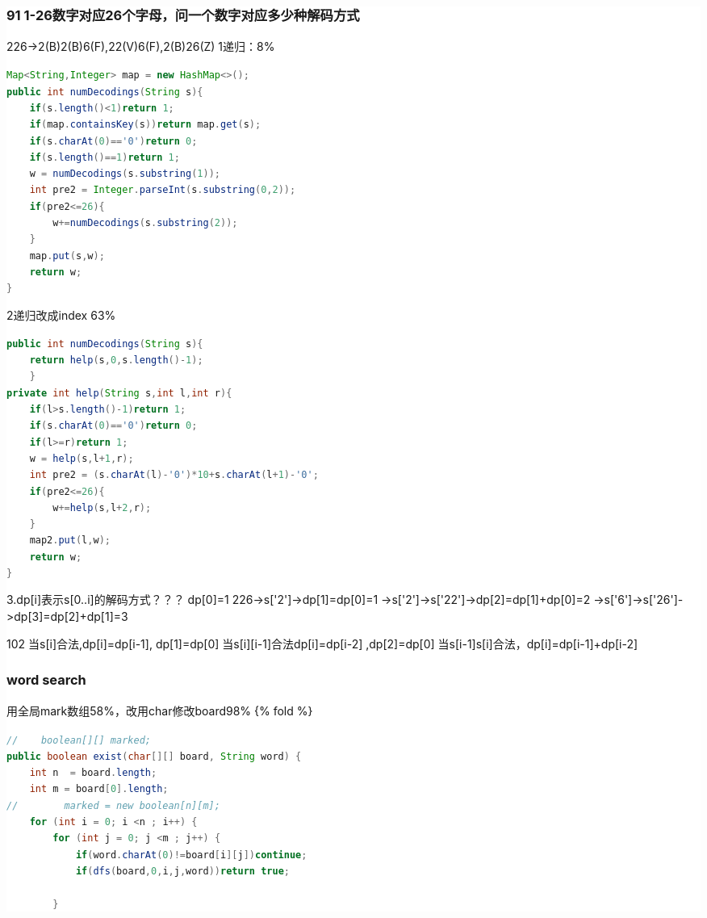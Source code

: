 ### 91 1-26数字对应26个字母，问一个数字对应多少种解码方式
226->2(B)2(B)6(F),22(V)6(F),2(B)26(Z)
1递归：8%
```java
Map<String,Integer> map = new HashMap<>();
public int numDecodings(String s){
    if(s.length()<1)return 1;
    if(map.containsKey(s))return map.get(s);
    if(s.charAt(0)=='0')return 0;
    if(s.length()==1)return 1;
    w = numDecodings(s.substring(1));
    int pre2 = Integer.parseInt(s.substring(0,2));
    if(pre2<=26){
        w+=numDecodings(s.substring(2));
    }
    map.put(s,w);
    return w;
}
```
2递归改成index 63%
```java
public int numDecodings(String s){
    return help(s,0,s.length()-1);
    }
private int help(String s,int l,int r){
    if(l>s.length()-1)return 1;
    if(s.charAt(0)=='0')return 0;
    if(l>=r)return 1;
    w = help(s,l+1,r);
    int pre2 = (s.charAt(l)-'0')*10+s.charAt(l+1)-'0';
    if(pre2<=26){
        w+=help(s,l+2,r);
    }
    map2.put(l,w);
    return w;
}
```
3.dp[i]表示s[0..i]的解码方式？？？
dp[0]=1
226->s['2']->dp[1]=dp[0]=1
   ->s['2']->s['22']->dp[2]=dp[1]+dp[0]=2
   ->s['6']->s['26']->dp[3]=dp[2]+dp[1]=3

102
当s[i]合法,dp[i]=dp[i-1], dp[1]=dp[0]
当s[i][i-1]合法dp[i]=dp[i-2] ,dp[2]=dp[0]
当s[i-1]s[i]合法，dp[i]=dp[i-1]+dp[i-2]


### word search
用全局mark数组58%，改用char修改board98%
{% fold %}
```java
//    boolean[][] marked;
public boolean exist(char[][] board, String word) {
    int n  = board.length;
    int m = board[0].length;
//        marked = new boolean[n][m];
    for (int i = 0; i <n ; i++) {
        for (int j = 0; j <m ; j++) {
            if(word.charAt(0)!=board[i][j])continue;
            if(dfs(board,0,i,j,word))return true;

        }
```